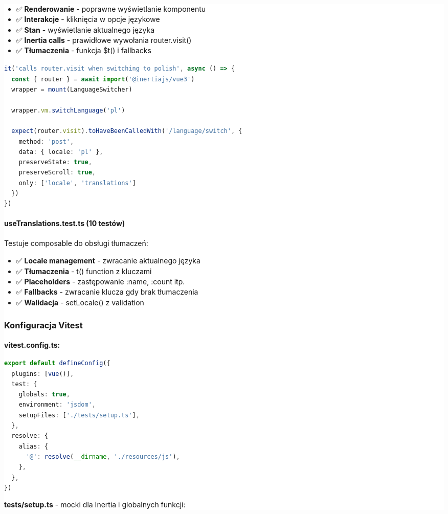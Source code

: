 - ✅ **Renderowanie** - poprawne wyświetlanie komponentu
- ✅ **Interakcje** - kliknięcia w opcje językowe
- ✅ **Stan** - wyświetlanie aktualnego języka
- ✅ **Inertia calls** - prawidłowe wywołania router.visit()
- ✅ **Tłumaczenia** - funkcja $t() i fallbacks

```typescript
it('calls router.visit when switching to polish', async () => {
  const { router } = await import('@inertiajs/vue3')
  wrapper = mount(LanguageSwitcher)
  
  wrapper.vm.switchLanguage('pl')
  
  expect(router.visit).toHaveBeenCalledWith('/language/switch', {
    method: 'post',
    data: { locale: 'pl' },
    preserveState: true,
    preserveScroll: true,
    only: ['locale', 'translations']
  })
})
```

#### useTranslations.test.ts (10 testów)
Testuje composable do obsługi tłumaczeń:

- ✅ **Locale management** - zwracanie aktualnego języka
- ✅ **Tłumaczenia** - t() function z kluczami
- ✅ **Placeholders** - zastępowanie :name, :count itp.
- ✅ **Fallbacks** - zwracanie klucza gdy brak tłumaczenia
- ✅ **Walidacja** - setLocale() z validation

### Konfiguracja Vitest

**vitest.config.ts:**

```typescript
export default defineConfig({
  plugins: [vue()],
  test: {
    globals: true,
    environment: 'jsdom',
    setupFiles: ['./tests/setup.ts'],
  },
  resolve: {
    alias: {
      '@': resolve(__dirname, './resources/js'),
    },
  },
})
```

**tests/setup.ts** - mocki dla Inertia i globalnych funkcji:
